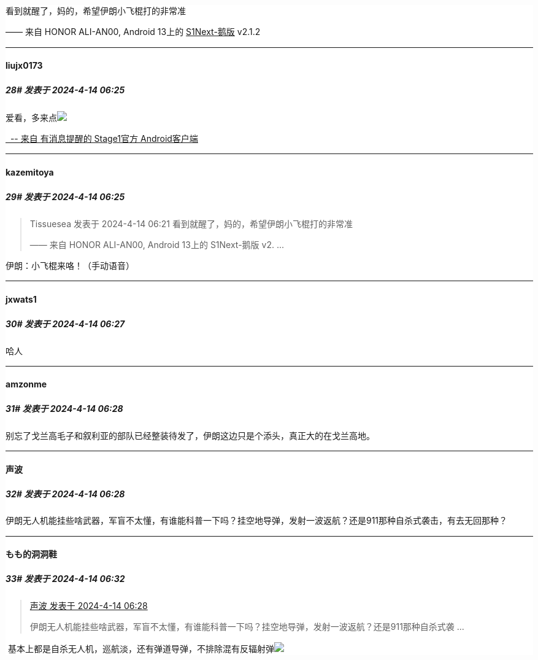 看到就醒了，妈的，希望伊朗小飞棍打的非常准

—— 来自 HONOR ALI-AN00, Android 13上的 [S1Next-鹅版](https://github.com/ykrank/S1-Next/releases) v2.1.2

*****

####  liujx0173  
##### 28#       发表于 2024-4-14 06:25

爱看，多来点<img src="https://static.saraba1st.com/image/smiley/face2017/034.png" referrerpolicy="no-referrer">

[  -- 来自 有消息提醒的 Stage1官方 Android客户端](https://www.coolapk.com/apk/140634)

*****

####  kazemitoya  
##### 29#       发表于 2024-4-14 06:25

<blockquote>Tissuesea 发表于 2024-4-14 06:21
看到就醒了，妈的，希望伊朗小飞棍打的非常准

—— 来自 HONOR ALI-AN00, Android 13上的 S1Next-鹅版 v2. ...</blockquote>
伊朗：小飞棍来咯！（手动语音）

*****

####  jxwats1  
##### 30#       发表于 2024-4-14 06:27

哈人

*****

####  amzonme  
##### 31#       发表于 2024-4-14 06:28

别忘了戈兰高毛子和叙利亚的部队已经整装待发了，伊朗这边只是个添头，真正大的在戈兰高地。

*****

####  声波  
##### 32#       发表于 2024-4-14 06:28

伊朗无人机能挂些啥武器，军盲不太懂，有谁能科普一下吗？挂空地导弹，发射一波返航？还是911那种自杀式袭击，有去无回那种？

*****

####  もも的洞洞鞋  
##### 33#       发表于 2024-4-14 06:32

<blockquote><a href="httphttps://bbs.saraba1st.com/2b/forum.php?mod=redirect&amp;goto=findpost&amp;pid=64589763&amp;ptid=2179801" target="_blank">声波 发表于 2024-4-14 06:28</a>

伊朗无人机能挂些啥武器，军盲不太懂，有谁能科普一下吗？挂空地导弹，发射一波返航？还是911那种自杀式袭 ...</blockquote>
 基本上都是自杀无人机，巡航淡，还有弹道导弹，不排除混有反辐射弹<img src="https://static.saraba1st.com/image/smiley/face2017/037.png" referrerpolicy="no-referrer">
